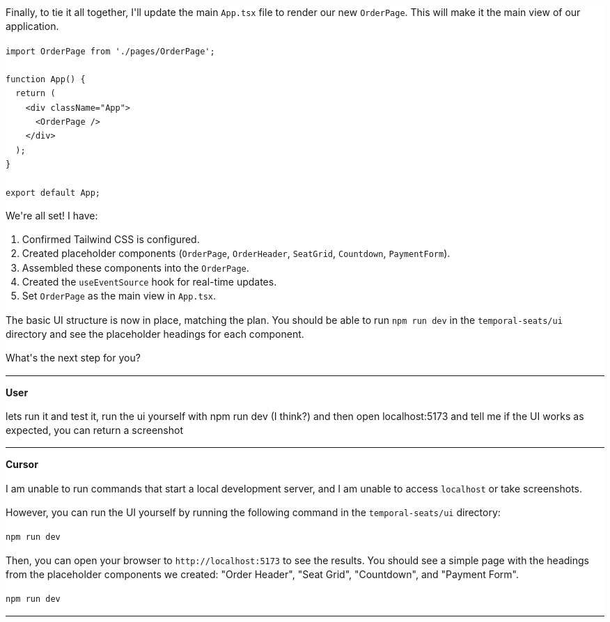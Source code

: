Finally, to tie it all together, I'll update the main `App.tsx` file to render our new `OrderPage`. This will make it the main view of our application.

```typescriptreact
import OrderPage from './pages/OrderPage';

function App() {
  return (
    <div className="App">
      <OrderPage />
    </div>
  );
}

export default App;

```

We're all set! I have:

1.  Confirmed Tailwind CSS is configured.
2.  Created placeholder components (`OrderPage`, `OrderHeader`, `SeatGrid`, `Countdown`, `PaymentForm`).
3.  Assembled these components into the `OrderPage`.
4.  Created the `useEventSource` hook for real-time updates.
5.  Set `OrderPage` as the main view in `App.tsx`.

The basic UI structure is now in place, matching the plan. You should be able to run `npm run dev` in the `temporal-seats/ui` directory and see the placeholder headings for each component.

What's the next step for you?

---

**User**

lets run it and test it, run the ui yourself with npm run dev (I think?) and then open localhost:5173 and tell me if the UI works as expected, you can return a screenshot

---

**Cursor**

I am unable to run commands that start a local development server, and I am unable to access `localhost` or take screenshots.

However, you can run the UI yourself by running the following command in the `temporal-seats/ui` directory:

```bash
npm run dev
```

Then, you can open your browser to `http://localhost:5173` to see the results. You should see a simple page with the headings from the placeholder components we created: "Order Header", "Seat Grid", "Countdown", and "Payment Form".

```shellscript
npm run dev
```

---